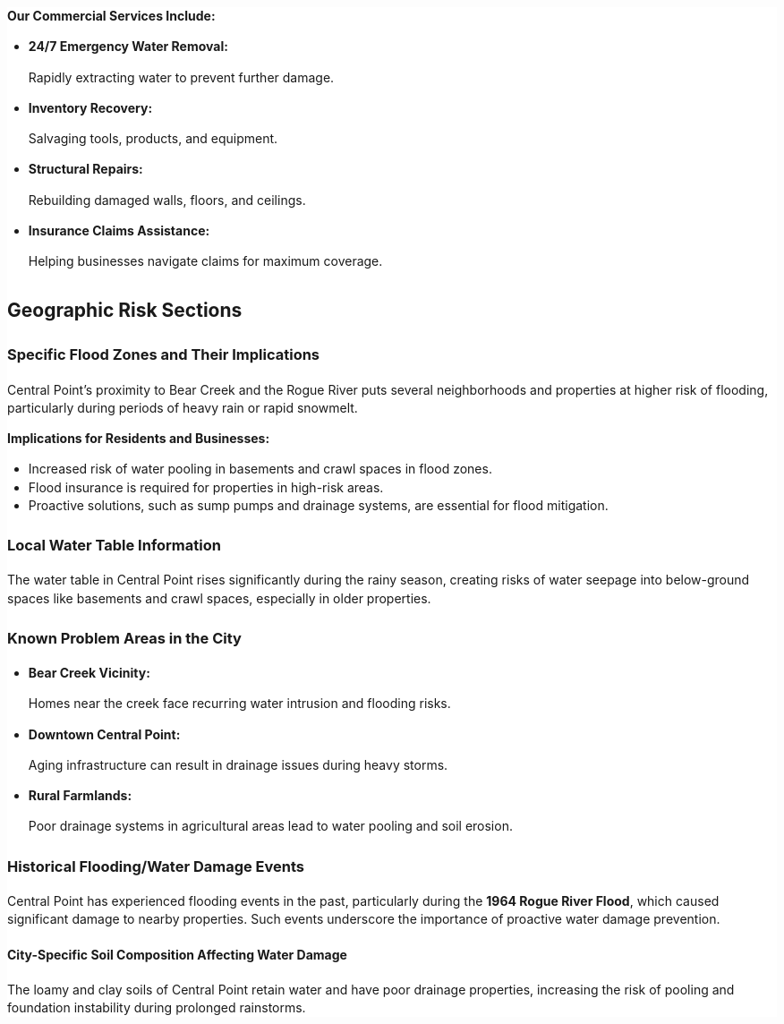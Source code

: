 **Our Commercial Services Include:**

* **24/7 Emergency Water Removal:**

   Rapidly extracting water to prevent further damage.
* **Inventory Recovery:**

   Salvaging tools, products, and equipment.
* **Structural Repairs:**

   Rebuilding damaged walls, floors, and ceilings.
* **Insurance Claims Assistance:**

   Helping businesses navigate claims for maximum coverage.

## **Geographic Risk Sections**

### **Specific Flood Zones and Their Implications**

Central Point’s proximity to Bear Creek and the Rogue River puts several neighborhoods and properties at higher risk of flooding, particularly during periods of heavy rain or rapid snowmelt.

**Implications for Residents and Businesses:**

* Increased risk of water pooling in basements and crawl spaces in flood zones.
* Flood insurance is required for properties in high-risk areas.
* Proactive solutions, such as sump pumps and drainage systems, are essential for flood mitigation.

### **Local Water Table Information**

The water table in Central Point rises significantly during the rainy season, creating risks of water seepage into below-ground spaces like basements and crawl spaces, especially in older properties.

### **Known Problem Areas in the City**

* **Bear Creek Vicinity:**

   Homes near the creek face recurring water intrusion and flooding risks.
* **Downtown Central Point:**

   Aging infrastructure can result in drainage issues during heavy storms.
* **Rural Farmlands:**

   Poor drainage systems in agricultural areas lead to water pooling and soil erosion.

### **Historical Flooding/Water Damage Events**

Central Point has experienced flooding events in the past, particularly during the **1964 Rogue River Flood**, which caused significant damage to nearby properties. Such events underscore the importance of proactive water damage prevention.

#### **City-Specific Soil Composition Affecting Water Damage**

The loamy and clay soils of Central Point retain water and have poor drainage properties, increasing the risk of pooling and foundation instability during prolonged rainstorms.
